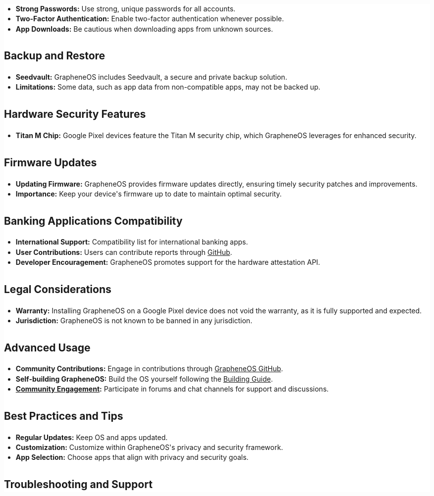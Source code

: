 - **Strong Passwords:** Use strong, unique passwords for all accounts.
- **Two-Factor Authentication:** Enable two-factor authentication whenever possible.
- **App Downloads:** Be cautious when downloading apps from unknown sources.

## Backup and Restore

- **Seedvault:** GrapheneOS includes Seedvault, a secure and private backup solution.
- **Limitations:** Some data, such as app data from non-compatible apps, may not be backed up.

## Hardware Security Features

- **Titan M Chip:** Google Pixel devices feature the Titan M security chip, which GrapheneOS leverages for enhanced security.

## Firmware Updates

- **Updating Firmware:** GrapheneOS provides firmware updates directly, ensuring timely security patches and improvements.
- **Importance:** Keep your device's firmware up to date to maintain optimal security.

## Banking Applications Compatibility

- **International Support:** Compatibility list for international banking apps.
- **User Contributions:** Users can contribute reports through [GitHub](https://github.com/PrivSec-dev/banking-apps-compat-report/issues/342).
- **Developer Encouragement:** GrapheneOS promotes support for the hardware attestation API.

## Legal Considerations

- **Warranty:** Installing GrapheneOS on a Google Pixel device does not void the warranty, as it is fully supported and expected.
- **Jurisdiction:** GrapheneOS is not known to be banned in any jurisdiction.

## Advanced Usage

- **Community Contributions:** Engage in contributions through [GrapheneOS GitHub](https://github.com/GrapheneOS).
- **Self-building GrapheneOS:** Build the OS yourself following the [Building Guide](https://grapheneos.org/build).
- **[Community Engagement](https://grapheneos.org/contact#community):** Participate in forums and chat channels for support and discussions.

## Best Practices and Tips

- **Regular Updates:** Keep OS and apps updated.
- **Customization:** Customize within GrapheneOS's privacy and security framework.
- **App Selection:** Choose apps that align with privacy and security goals.

## Troubleshooting and Support
